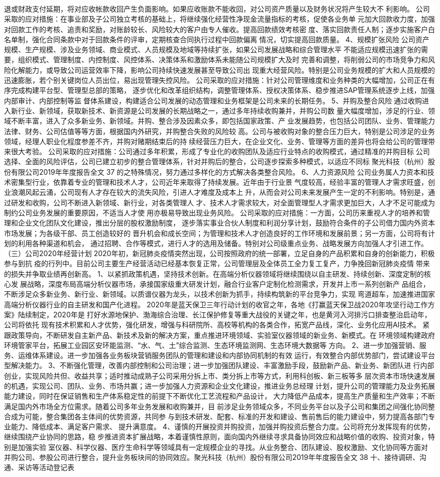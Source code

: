 退或财政支付延期，将对应收帐款收回产生负面影响。如果应收账款不能收回，对公司资产质量以及财务状况将产生较大不
利影响。
公司采取的应对措施：在事业部及子公司独立考核的基础上，将继续强化经营性净现金流量指标的考核，促使各业务单
元加大回款收力度，加强对回款工作的考核、追责和奖励，对账龄较长、风险较大的客户由专人催收。提高回款绩效考核密
度、落实回款责任人制；逐步实施客户白名单制，强化合同条款中对于回款条件的评审，定期核查合同执行过程中回款偏离
情况，切实提高回款质量。
4、规模扩张风险
公司资产规模、生产规模、涉及业务领域、商业模式、人员规模及地域等持续扩张，如果公司发展战略和综合管理水平
不能适应规模迅速扩张的需要，组织模式、管理制度、内控制度、风控体系、决策体系和激励体系未能随公司规模扩大及时
完善和调整，将削弱公司的市场竞争力和风险化解能力，或导致公司运营效率下降，影响公司持续快速发展甚至导致公司出
现重大经营风险。特别是公司业务规模的扩大和人员规模的迅速膨胀，若个别关键岗位人员出位，易出现管理失控风险。
公司采取的应对措施：针对公司管理维度和业务种类的大幅增加，公司正在有序完成构建平台型、管理型总部的策略，
逐步优化和改革组织结构，调整管理体系、授权决策体系、稳步推进SAP管理系统逐步上线，加强内部审计、内部控制等监
督体系建设，构建适合公司发展的动态管理和业务框架是公司未来的长期任务。
5、并购及整合风险
通过收购进入新行业、新领域，获取新技术、新资源是公司发展的长期战略之一，通过多年持续收购兼并，并购公司数
量大幅度增加，涉足的行业、领域不断丰富，进入了众多新业务、新领域。并购、整合涉及因素众多，即包括国家政策、产
业发展趋势，也包括公司团队、业务、管理能力法律、财务、公司估值等等方面，根据国内外研究，并购整合失败的风险较
高。公司与被收购对象的整合压力巨大，特别是公司涉足的业务领域，经理人职业化程度参差不齐，并购对赌期结束后的持
续经营压力巨大，在企业文化、业务、管理等方面的差异也将会给公司的管理带来很大考验。
公司采取的应对措施：公司通过多年积累，形成了专业化的收购团队及适应行业特点的收购模式，通过精准的并购目标
公司选择、全面的风险评估，公司已建立初步的整合管理体系，针对并购后的整合，公司逐步探索多种模式，以适应不同标
聚光科技（杭州）股份有限公司2019年年度报告全文
37
的之特殊情况，努力通过多样化的方式解决各类整合风险。
6、人力资源风险
公司业务属人力资本和技术密集型行业，依靠着专业的管理和技术人才，公司近年来取得了持续发展。近年由于行业景
气度较高，经验丰富的管理人才需求旺盛，创业浪潮风起云涌，公司现有人才存在较大的流失风险，引进人才难度及成本上
升，从而会对公司未来发展产生一定的不利影响。特别是，通过研发和收购，公司不断进入新领域、新行业，对各类管理人
才、技术人才需求较大，对全面管理型人才需求更加巨大，人才不足可能成为制约公司业务发展的重要原因，不适当人才使
用亦极易导致出现业务风险。
公司采取的应对措施：一方面，公司历来重视人才的培养和管理和企业文化团队文化建设，推出分层的股权激励制度，
逐步落实事业合伙人制度和利润分享计划，鼓励符合条件的子公司借力国内外资本市场发展；为各级干部、员工创造较好的
晋升机会和成长空间；为管理和技术人才创造良好的工作环境和发展前景；另一方面，公司将有计划的利用各种渠道和机会，
通过招聘、合作等模式，进行人才的选用及储备。特别对公司级重点业务、战略发展方向加强人才引进工作。（三）公司2020年经营计划
2020年初，新冠肺炎疫情突然出现，公司按照政府的统一部署，立足自身的产品积累和自身的创新能力，积极参与到抗
疫的行列中。目前公司主要生产经营活动已经基本恢复正常，公司管理层及全体员工全力复工复产，力争挽回新冠肺炎疫情
带来的损失并争取业绩再创新高。
1、以紧抓政策机遇，坚持技术创新。在高端分析仪器领域将继续围绕以自主研发、持续创新、深度定制的核心发
展战略，深度布局高端分析仪器市场，承接国家级重大研发计划，融合行业客户定制化检测需求，开发并上市一系列创新产
品组合，不断涉足众多新业务、新行业、新领域。以质谱仪器为龙头，以技术创新为抓手，持续构筑新的平台竞争力，实现
弯道超车，加速推进国家高端分析仪器行业的自主研发和国产化进程。
2020年是蓝天保卫三年行动计划的收官之年，各地《打赢蓝天保卫战2020年攻坚行动工作方案》陆续制定，2020年是
打好水源地保护、渤海综合治理、长江保护修复等重大战役的关键之年，也是黄河入河排污口排查整治启动年，公司将依托
现有技术积累和人才优势，强化研发，增强与科研院所、高校等机构的各类合作，拓宽产品线，深化、业务化应用AI技术。
紧跟政策导向，不断研发自主新产品、新技术及新的解决方案，重点推进环境领域、实验室仪器领域的新业务、新模式。在
环境领域构建政府环境管家平台，拓展工业园区安环能监测、“水、气、土”综合监测、生态环境监测网、生态环境大数据等
方向。
2、进一步加强营销、服务、运维体系建设。进一步加强各业务板块营销服务团队的管理和建设和内部协同机制的有效
运行，有效整合内部优势部门，尝试建设平台型解决能力。
3、不断强化管理，改善内部控制和公司治理；进一步加强团队建设、丰富激励手段，鼓励新产品、新业务、新团队进
行内部创业，实现风险共但、收益共享；适时推动成熟子公司采用分拆上市、类分拆上市等方式，利用科创板、新三板等多
层次资本市场快速发展的机遇，实现公司、团队、业务、市场共赢；进一步加强人力资源和企业文化建设，推进业务总经理
计划，提升公司的管理能力及业务拓展能力建设，同时在保证销售和生产体系稳定性的前提下不断优化工艺流程和产品设计，
大力降低产品成本，提高生产质量和生产效率；不断满足国内外市场全方位需求。随着公司多年业务发展和收购兼并，目
前涉足业务领域众多，不同业务平台以及子公司和集团之间强化协同整合成为可能，整合集团各主体间的优势资源，共同参
与到技术研发、配套、标准的开发和建设、售前售后的能力建设中，努力提高各部门专业能力、降低成本、满足客户需求、
提升满意度。
4、谨慎的开展投资并购投资，加强并购投资后整合力度。公司将充分发挥现有的优势，继续围绕产业协同的思路，稳
步推进资本扩展战略，本着谨慎性原则，面向国内外继续寻求具备协同效应和战略价值的收购、投资对象，特别是加强实验
室仪器、科学仪器、医疗生命科学等领域具有一定规模企业的寻找。从业务整合、团队建设、股权激励、文化协同等方面对
并购公司、参股公司进行整合，提升业务板块间的协同效应。聚光科技（杭州）股份有限公司2019年年度报告全文
38
十、接待调研、沟通、采访等活动登记表